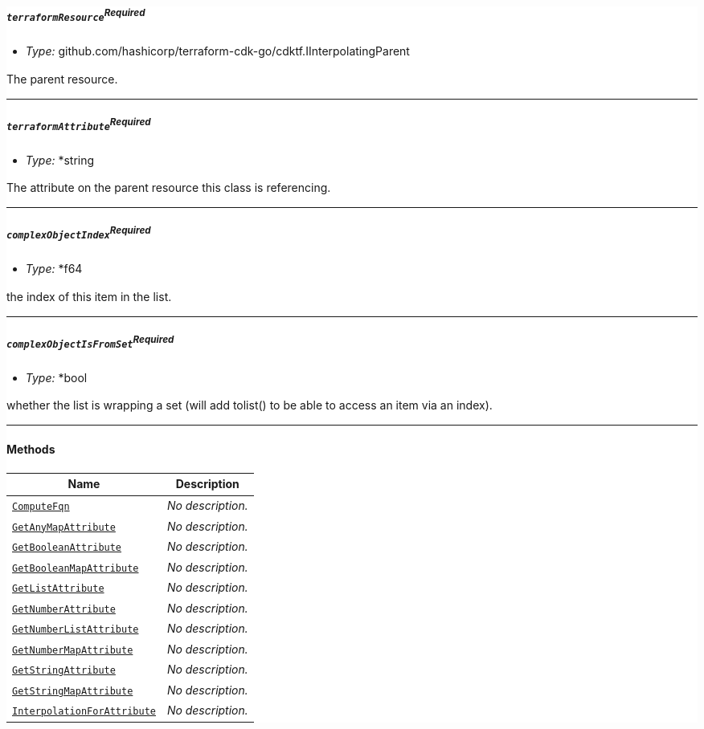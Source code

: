 
##### `terraformResource`<sup>Required</sup> <a name="terraformResource" id="rhizo-co-terraform-provider-oci.apmSyntheticsScript.ApmSyntheticsScriptMonitorStatusCountMapOutputReference.Initializer.parameter.terraformResource"></a>

- *Type:* github.com/hashicorp/terraform-cdk-go/cdktf.IInterpolatingParent

The parent resource.

---

##### `terraformAttribute`<sup>Required</sup> <a name="terraformAttribute" id="rhizo-co-terraform-provider-oci.apmSyntheticsScript.ApmSyntheticsScriptMonitorStatusCountMapOutputReference.Initializer.parameter.terraformAttribute"></a>

- *Type:* *string

The attribute on the parent resource this class is referencing.

---

##### `complexObjectIndex`<sup>Required</sup> <a name="complexObjectIndex" id="rhizo-co-terraform-provider-oci.apmSyntheticsScript.ApmSyntheticsScriptMonitorStatusCountMapOutputReference.Initializer.parameter.complexObjectIndex"></a>

- *Type:* *f64

the index of this item in the list.

---

##### `complexObjectIsFromSet`<sup>Required</sup> <a name="complexObjectIsFromSet" id="rhizo-co-terraform-provider-oci.apmSyntheticsScript.ApmSyntheticsScriptMonitorStatusCountMapOutputReference.Initializer.parameter.complexObjectIsFromSet"></a>

- *Type:* *bool

whether the list is wrapping a set (will add tolist() to be able to access an item via an index).

---

#### Methods <a name="Methods" id="Methods"></a>

| **Name** | **Description** |
| --- | --- |
| <code><a href="#rhizo-co-terraform-provider-oci.apmSyntheticsScript.ApmSyntheticsScriptMonitorStatusCountMapOutputReference.computeFqn">ComputeFqn</a></code> | *No description.* |
| <code><a href="#rhizo-co-terraform-provider-oci.apmSyntheticsScript.ApmSyntheticsScriptMonitorStatusCountMapOutputReference.getAnyMapAttribute">GetAnyMapAttribute</a></code> | *No description.* |
| <code><a href="#rhizo-co-terraform-provider-oci.apmSyntheticsScript.ApmSyntheticsScriptMonitorStatusCountMapOutputReference.getBooleanAttribute">GetBooleanAttribute</a></code> | *No description.* |
| <code><a href="#rhizo-co-terraform-provider-oci.apmSyntheticsScript.ApmSyntheticsScriptMonitorStatusCountMapOutputReference.getBooleanMapAttribute">GetBooleanMapAttribute</a></code> | *No description.* |
| <code><a href="#rhizo-co-terraform-provider-oci.apmSyntheticsScript.ApmSyntheticsScriptMonitorStatusCountMapOutputReference.getListAttribute">GetListAttribute</a></code> | *No description.* |
| <code><a href="#rhizo-co-terraform-provider-oci.apmSyntheticsScript.ApmSyntheticsScriptMonitorStatusCountMapOutputReference.getNumberAttribute">GetNumberAttribute</a></code> | *No description.* |
| <code><a href="#rhizo-co-terraform-provider-oci.apmSyntheticsScript.ApmSyntheticsScriptMonitorStatusCountMapOutputReference.getNumberListAttribute">GetNumberListAttribute</a></code> | *No description.* |
| <code><a href="#rhizo-co-terraform-provider-oci.apmSyntheticsScript.ApmSyntheticsScriptMonitorStatusCountMapOutputReference.getNumberMapAttribute">GetNumberMapAttribute</a></code> | *No description.* |
| <code><a href="#rhizo-co-terraform-provider-oci.apmSyntheticsScript.ApmSyntheticsScriptMonitorStatusCountMapOutputReference.getStringAttribute">GetStringAttribute</a></code> | *No description.* |
| <code><a href="#rhizo-co-terraform-provider-oci.apmSyntheticsScript.ApmSyntheticsScriptMonitorStatusCountMapOutputReference.getStringMapAttribute">GetStringMapAttribute</a></code> | *No description.* |
| <code><a href="#rhizo-co-terraform-provider-oci.apmSyntheticsScript.ApmSyntheticsScriptMonitorStatusCountMapOutputReference.interpolationForAttribute">InterpolationForAttribute</a></code> | *No description.* |